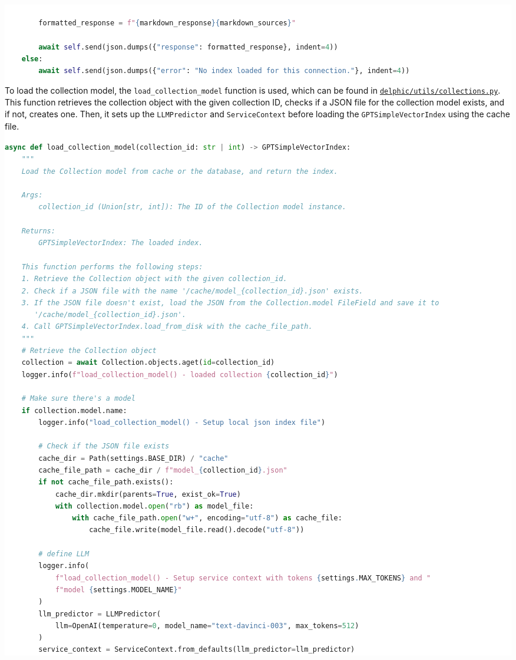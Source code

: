 ```python

        formatted_response = f"{markdown_response}{markdown_sources}"

        await self.send(json.dumps({"response": formatted_response}, indent=4))
    else:
        await self.send(json.dumps({"error": "No index loaded for this connection."}, indent=4))
```

To load the collection model, the `load_collection_model` function is used, which can be found
in [`delphic/utils/collections.py`](https://github.com/JSv4/Delphic/blob/main/delphic/utils/collections.py). This
function retrieves the collection object with the given collection ID, checks if a JSON file for the collection model
exists, and if not, creates one. Then, it sets up the `LLMPredictor` and `ServiceContext` before loading
the `GPTSimpleVectorIndex` using the cache file.

```python
async def load_collection_model(collection_id: str | int) -> GPTSimpleVectorIndex:
    """
    Load the Collection model from cache or the database, and return the index.

    Args:
        collection_id (Union[str, int]): The ID of the Collection model instance.

    Returns:
        GPTSimpleVectorIndex: The loaded index.

    This function performs the following steps:
    1. Retrieve the Collection object with the given collection_id.
    2. Check if a JSON file with the name '/cache/model_{collection_id}.json' exists.
    3. If the JSON file doesn't exist, load the JSON from the Collection.model FileField and save it to
       '/cache/model_{collection_id}.json'.
    4. Call GPTSimpleVectorIndex.load_from_disk with the cache_file_path.
    """
    # Retrieve the Collection object
    collection = await Collection.objects.aget(id=collection_id)
    logger.info(f"load_collection_model() - loaded collection {collection_id}")

    # Make sure there's a model
    if collection.model.name:
        logger.info("load_collection_model() - Setup local json index file")

        # Check if the JSON file exists
        cache_dir = Path(settings.BASE_DIR) / "cache"
        cache_file_path = cache_dir / f"model_{collection_id}.json"
        if not cache_file_path.exists():
            cache_dir.mkdir(parents=True, exist_ok=True)
            with collection.model.open("rb") as model_file:
                with cache_file_path.open("w+", encoding="utf-8") as cache_file:
                    cache_file.write(model_file.read().decode("utf-8"))

        # define LLM
        logger.info(
            f"load_collection_model() - Setup service context with tokens {settings.MAX_TOKENS} and "
            f"model {settings.MODEL_NAME}"
        )
        llm_predictor = LLMPredictor(
            llm=OpenAI(temperature=0, model_name="text-davinci-003", max_tokens=512)
        )
        service_context = ServiceContext.from_defaults(llm_predictor=llm_predictor)

```